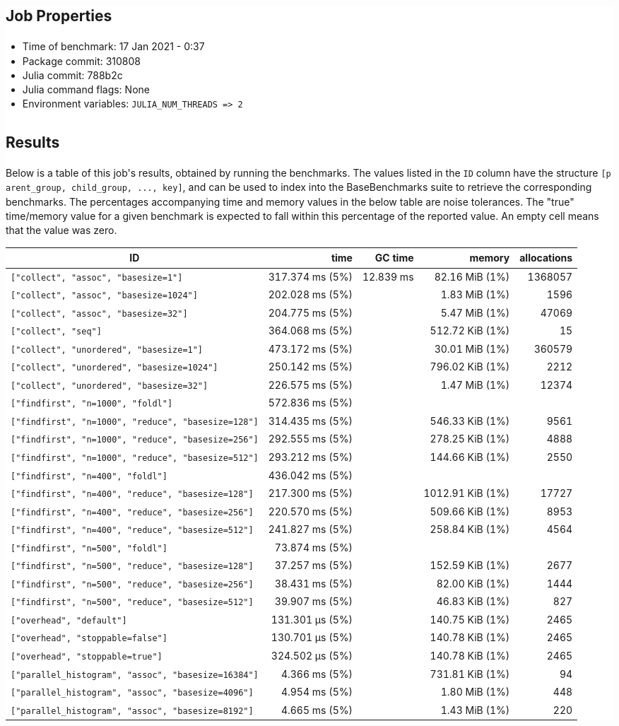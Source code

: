 ## Job Properties
* Time of benchmark: 17 Jan 2021 - 0:37
* Package commit: 310808
* Julia commit: 788b2c
* Julia command flags: None
* Environment variables: `JULIA_NUM_THREADS => 2`

## Results
Below is a table of this job's results, obtained by running the benchmarks.
The values listed in the `ID` column have the structure `[parent_group, child_group, ..., key]`, and can be used to
index into the BaseBenchmarks suite to retrieve the corresponding benchmarks.
The percentages accompanying time and memory values in the below table are noise tolerances. The "true"
time/memory value for a given benchmark is expected to fall within this percentage of the reported value.
An empty cell means that the value was zero.

| ID                                                  | time            | GC time   | memory           | allocations |
|-----------------------------------------------------|----------------:|----------:|-----------------:|------------:|
| `["collect", "assoc", "basesize=1"]`                | 317.374 ms (5%) | 12.839 ms |   82.16 MiB (1%) |     1368057 |
| `["collect", "assoc", "basesize=1024"]`             | 202.028 ms (5%) |           |    1.83 MiB (1%) |        1596 |
| `["collect", "assoc", "basesize=32"]`               | 204.775 ms (5%) |           |    5.47 MiB (1%) |       47069 |
| `["collect", "seq"]`                                | 364.068 ms (5%) |           |  512.72 KiB (1%) |          15 |
| `["collect", "unordered", "basesize=1"]`            | 473.172 ms (5%) |           |   30.01 MiB (1%) |      360579 |
| `["collect", "unordered", "basesize=1024"]`         | 250.142 ms (5%) |           |  796.02 KiB (1%) |        2212 |
| `["collect", "unordered", "basesize=32"]`           | 226.575 ms (5%) |           |    1.47 MiB (1%) |       12374 |
| `["findfirst", "n=1000", "foldl"]`                  | 572.836 ms (5%) |           |                  |             |
| `["findfirst", "n=1000", "reduce", "basesize=128"]` | 314.435 ms (5%) |           |  546.33 KiB (1%) |        9561 |
| `["findfirst", "n=1000", "reduce", "basesize=256"]` | 292.555 ms (5%) |           |  278.25 KiB (1%) |        4888 |
| `["findfirst", "n=1000", "reduce", "basesize=512"]` | 293.212 ms (5%) |           |  144.66 KiB (1%) |        2550 |
| `["findfirst", "n=400", "foldl"]`                   | 436.042 ms (5%) |           |                  |             |
| `["findfirst", "n=400", "reduce", "basesize=128"]`  | 217.300 ms (5%) |           | 1012.91 KiB (1%) |       17727 |
| `["findfirst", "n=400", "reduce", "basesize=256"]`  | 220.570 ms (5%) |           |  509.66 KiB (1%) |        8953 |
| `["findfirst", "n=400", "reduce", "basesize=512"]`  | 241.827 ms (5%) |           |  258.84 KiB (1%) |        4564 |
| `["findfirst", "n=500", "foldl"]`                   |  73.874 ms (5%) |           |                  |             |
| `["findfirst", "n=500", "reduce", "basesize=128"]`  |  37.257 ms (5%) |           |  152.59 KiB (1%) |        2677 |
| `["findfirst", "n=500", "reduce", "basesize=256"]`  |  38.431 ms (5%) |           |   82.00 KiB (1%) |        1444 |
| `["findfirst", "n=500", "reduce", "basesize=512"]`  |  39.907 ms (5%) |           |   46.83 KiB (1%) |         827 |
| `["overhead", "default"]`                           | 131.301 μs (5%) |           |  140.75 KiB (1%) |        2465 |
| `["overhead", "stoppable=false"]`                   | 130.701 μs (5%) |           |  140.78 KiB (1%) |        2465 |
| `["overhead", "stoppable=true"]`                    | 324.502 μs (5%) |           |  140.78 KiB (1%) |        2465 |
| `["parallel_histogram", "assoc", "basesize=16384"]` |   4.366 ms (5%) |           |  731.81 KiB (1%) |          94 |
| `["parallel_histogram", "assoc", "basesize=4096"]`  |   4.954 ms (5%) |           |    1.80 MiB (1%) |         448 |
| `["parallel_histogram", "assoc", "basesize=8192"]`  |   4.665 ms (5%) |           |    1.43 MiB (1%) |         220 |